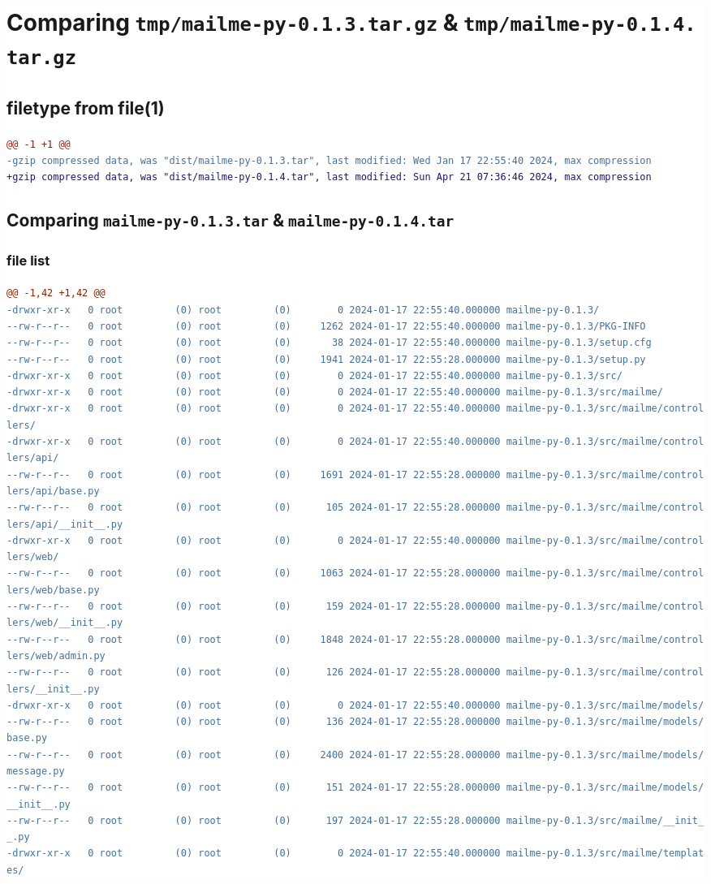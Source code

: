 # Comparing `tmp/mailme-py-0.1.3.tar.gz` & `tmp/mailme-py-0.1.4.tar.gz`

## filetype from file(1)

```diff
@@ -1 +1 @@
-gzip compressed data, was "dist/mailme-py-0.1.3.tar", last modified: Wed Jan 17 22:55:40 2024, max compression
+gzip compressed data, was "dist/mailme-py-0.1.4.tar", last modified: Sun Apr 21 07:36:46 2024, max compression
```

## Comparing `mailme-py-0.1.3.tar` & `mailme-py-0.1.4.tar`

### file list

```diff
@@ -1,42 +1,42 @@
-drwxr-xr-x   0 root         (0) root         (0)        0 2024-01-17 22:55:40.000000 mailme-py-0.1.3/
--rw-r--r--   0 root         (0) root         (0)     1262 2024-01-17 22:55:40.000000 mailme-py-0.1.3/PKG-INFO
--rw-r--r--   0 root         (0) root         (0)       38 2024-01-17 22:55:40.000000 mailme-py-0.1.3/setup.cfg
--rw-r--r--   0 root         (0) root         (0)     1941 2024-01-17 22:55:28.000000 mailme-py-0.1.3/setup.py
-drwxr-xr-x   0 root         (0) root         (0)        0 2024-01-17 22:55:40.000000 mailme-py-0.1.3/src/
-drwxr-xr-x   0 root         (0) root         (0)        0 2024-01-17 22:55:40.000000 mailme-py-0.1.3/src/mailme/
-drwxr-xr-x   0 root         (0) root         (0)        0 2024-01-17 22:55:40.000000 mailme-py-0.1.3/src/mailme/controllers/
-drwxr-xr-x   0 root         (0) root         (0)        0 2024-01-17 22:55:40.000000 mailme-py-0.1.3/src/mailme/controllers/api/
--rw-r--r--   0 root         (0) root         (0)     1691 2024-01-17 22:55:28.000000 mailme-py-0.1.3/src/mailme/controllers/api/base.py
--rw-r--r--   0 root         (0) root         (0)      105 2024-01-17 22:55:28.000000 mailme-py-0.1.3/src/mailme/controllers/api/__init__.py
-drwxr-xr-x   0 root         (0) root         (0)        0 2024-01-17 22:55:40.000000 mailme-py-0.1.3/src/mailme/controllers/web/
--rw-r--r--   0 root         (0) root         (0)     1063 2024-01-17 22:55:28.000000 mailme-py-0.1.3/src/mailme/controllers/web/base.py
--rw-r--r--   0 root         (0) root         (0)      159 2024-01-17 22:55:28.000000 mailme-py-0.1.3/src/mailme/controllers/web/__init__.py
--rw-r--r--   0 root         (0) root         (0)     1848 2024-01-17 22:55:28.000000 mailme-py-0.1.3/src/mailme/controllers/web/admin.py
--rw-r--r--   0 root         (0) root         (0)      126 2024-01-17 22:55:28.000000 mailme-py-0.1.3/src/mailme/controllers/__init__.py
-drwxr-xr-x   0 root         (0) root         (0)        0 2024-01-17 22:55:40.000000 mailme-py-0.1.3/src/mailme/models/
--rw-r--r--   0 root         (0) root         (0)      136 2024-01-17 22:55:28.000000 mailme-py-0.1.3/src/mailme/models/base.py
--rw-r--r--   0 root         (0) root         (0)     2400 2024-01-17 22:55:28.000000 mailme-py-0.1.3/src/mailme/models/message.py
--rw-r--r--   0 root         (0) root         (0)      151 2024-01-17 22:55:28.000000 mailme-py-0.1.3/src/mailme/models/__init__.py
--rw-r--r--   0 root         (0) root         (0)      197 2024-01-17 22:55:28.000000 mailme-py-0.1.3/src/mailme/__init__.py
-drwxr-xr-x   0 root         (0) root         (0)        0 2024-01-17 22:55:40.000000 mailme-py-0.1.3/src/mailme/templates/
```